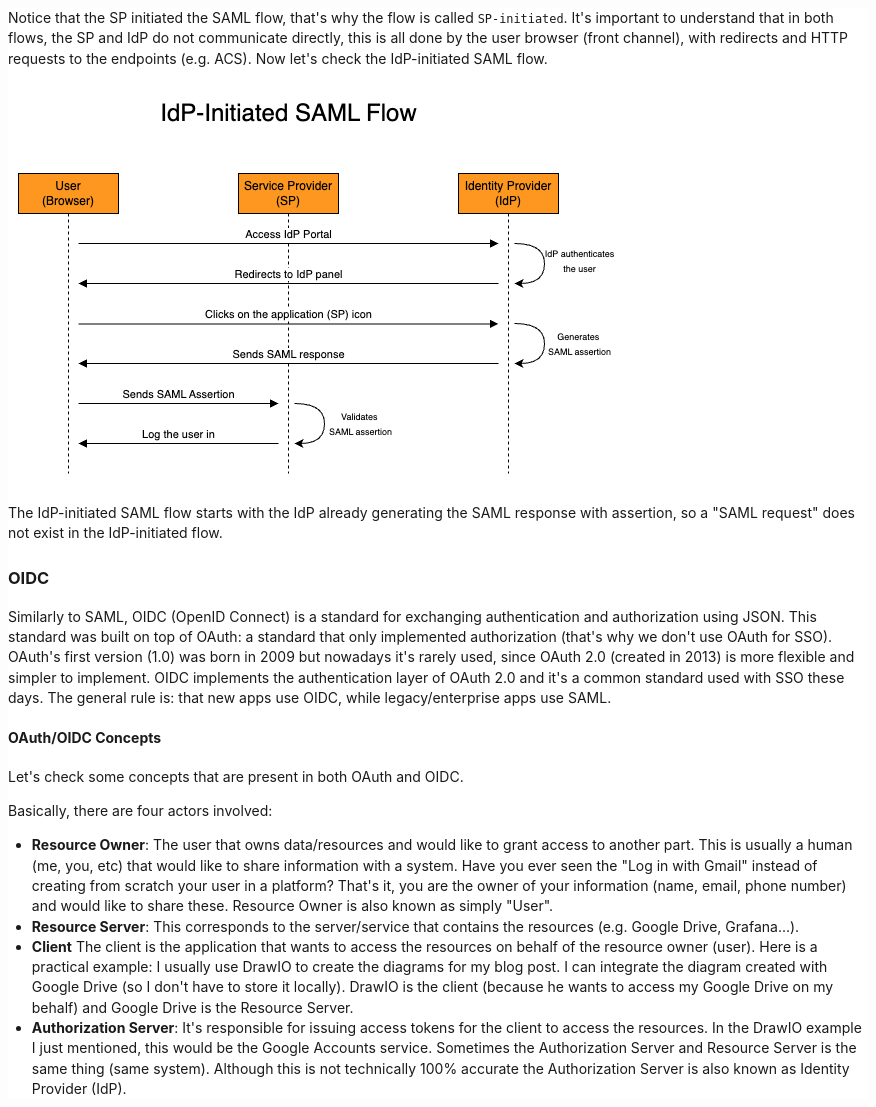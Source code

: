 Notice that the SP initiated the SAML flow, that's why the flow is called `SP-initiated`. It's important to understand that in both flows, the SP and IdP do not communicate directly, this is all done by the user browser (front channel), with redirects and HTTP requests to the endpoints (e.g. ACS). Now let's check the IdP-initiated SAML flow.

![IdP-initiated SAML flow](./assets/IdP-SAML.drawio.png)

The IdP-initiated SAML flow starts with the IdP already generating the SAML response with assertion, so a "SAML request" does not exist in the IdP-initiated flow.

### OIDC
Similarly to SAML, OIDC (OpenID Connect) is a standard for exchanging authentication and authorization using JSON. This standard was built on top of OAuth: a standard that only implemented authorization (that's why we don't use OAuth for SSO). OAuth's first version (1.0) was born in 2009 but nowadays it's rarely used, since OAuth 2.0 (created in 2013) is more flexible and simpler to implement. OIDC implements the authentication layer of OAuth 2.0 and it's a common standard used with SSO these days. The general rule is: that new apps use OIDC, while legacy/enterprise apps use SAML.

#### OAuth/OIDC Concepts
Let's check some concepts that are present in both OAuth and OIDC.

Basically, there are four actors involved:
- **Resource Owner**: The user that owns data/resources and would like to grant access to another part. This is usually a human (me, you, etc) that would like to share information with a system. Have you ever seen the "Log in with Gmail" instead of creating from scratch your user in a platform? That's it, you are the owner of your information (name, email, phone number) and would like to share these. Resource Owner is also known as simply "User".
- **Resource Server**: This corresponds to the server/service that contains the resources (e.g. Google Drive, Grafana...).
- **Client** The client is the application that wants to access the resources on behalf of the resource owner (user). Here is a practical example: I usually use DrawIO to create the diagrams for my blog post. I can integrate the diagram created with Google Drive (so I don't have to store it locally). DrawIO is the client (because he wants to access my Google Drive on my behalf) and Google Drive is the Resource Server.
- **Authorization Server**: It's responsible for issuing access tokens for the client to access the resources. In the DrawIO example I just mentioned, this would be the Google Accounts service. Sometimes the Authorization Server and Resource Server is the same thing (same system). Although this is not technically 100% accurate the Authorization Server is also known as Identity Provider (IdP).
